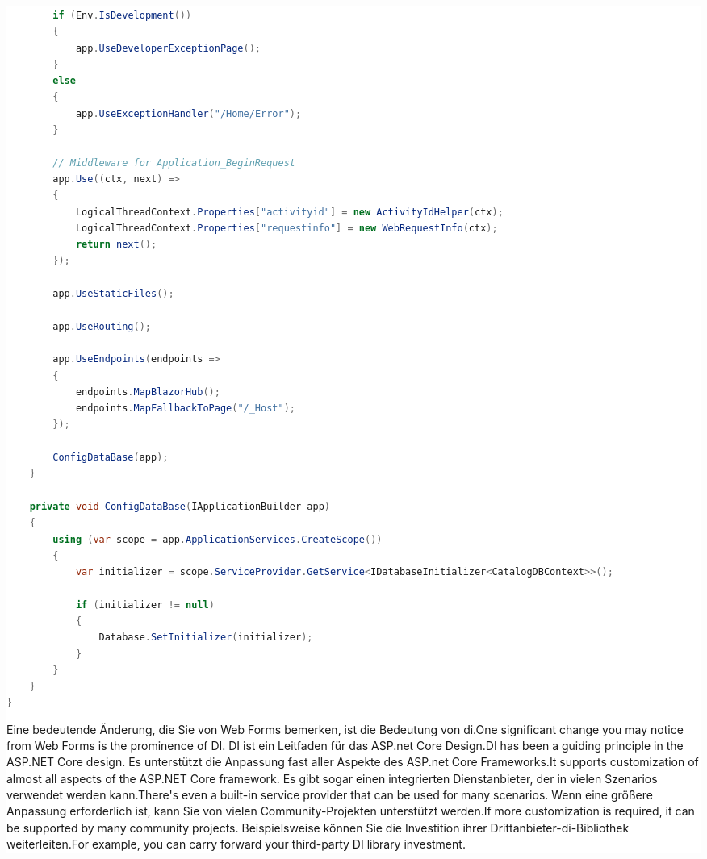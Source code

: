 ```csharp
        if (Env.IsDevelopment())
        {
            app.UseDeveloperExceptionPage();
        }
        else
        {
            app.UseExceptionHandler("/Home/Error");
        }

        // Middleware for Application_BeginRequest
        app.Use((ctx, next) =>
        {
            LogicalThreadContext.Properties["activityid"] = new ActivityIdHelper(ctx);
            LogicalThreadContext.Properties["requestinfo"] = new WebRequestInfo(ctx);
            return next();
        });

        app.UseStaticFiles();

        app.UseRouting();

        app.UseEndpoints(endpoints =>
        {
            endpoints.MapBlazorHub();
            endpoints.MapFallbackToPage("/_Host");
        });

        ConfigDataBase(app);
    }

    private void ConfigDataBase(IApplicationBuilder app)
    {
        using (var scope = app.ApplicationServices.CreateScope())
        {
            var initializer = scope.ServiceProvider.GetService<IDatabaseInitializer<CatalogDBContext>>();

            if (initializer != null)
            {
                Database.SetInitializer(initializer);
            }
        }
    }
}
```

<span data-ttu-id="f2fec-172">Eine bedeutende Änderung, die Sie von Web Forms bemerken, ist die Bedeutung von di.</span><span class="sxs-lookup"><span data-stu-id="f2fec-172">One significant change you may notice from Web Forms is the prominence of DI.</span></span> <span data-ttu-id="f2fec-173">DI ist ein Leitfaden für das ASP.net Core Design.</span><span class="sxs-lookup"><span data-stu-id="f2fec-173">DI has been a guiding principle in the ASP.NET Core design.</span></span> <span data-ttu-id="f2fec-174">Es unterstützt die Anpassung fast aller Aspekte des ASP.net Core Frameworks.</span><span class="sxs-lookup"><span data-stu-id="f2fec-174">It supports customization of almost all aspects of the ASP.NET Core framework.</span></span> <span data-ttu-id="f2fec-175">Es gibt sogar einen integrierten Dienstanbieter, der in vielen Szenarios verwendet werden kann.</span><span class="sxs-lookup"><span data-stu-id="f2fec-175">There's even a built-in service provider that can be used for many scenarios.</span></span> <span data-ttu-id="f2fec-176">Wenn eine größere Anpassung erforderlich ist, kann Sie von vielen Community-Projekten unterstützt werden.</span><span class="sxs-lookup"><span data-stu-id="f2fec-176">If more customization is required, it can be supported by many community projects.</span></span> <span data-ttu-id="f2fec-177">Beispielsweise können Sie die Investition ihrer Drittanbieter-di-Bibliothek weiterleiten.</span><span class="sxs-lookup"><span data-stu-id="f2fec-177">For example, you can carry forward your third-party DI library investment.</span></span>
